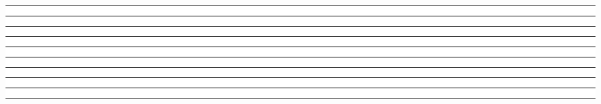 <video class="video" loop controls="" preload="preload" >
    <source src="http://ovqrdbvl4.bkt.clouddn.com/eaf867c777a31182ecb83f82103f1b59.m4v" type="video/mp4">
</video>
<hr>

<video class="video" loop controls="" preload="preload" >
    <source src="http://ovqrdbvl4.bkt.clouddn.com/3d2803dc14dd688bb907f105db9c56fa.m4v" type="video/mp4">
</video>
<hr>

<video class="video" loop controls="" preload="preload" >
    <source src="http://ovqrdbvl4.bkt.clouddn.com/415179023e323db65e393ce66adc91b1.m4v" type="video/mp4">
</video>
<hr>

<video class="video" loop controls="" preload="preload" >
    <source src="http://ovqrdbvl4.bkt.clouddn.com/73d3668faa161965bd17e598b92dd494.m4v" type="video/mp4">
</video>
<hr>

<video class="video" loop controls="" preload="preload" >
    <source src="http://ovqrdbvl4.bkt.clouddn.com/5e27a1a2f2bc980b1abb6fa66cb4a40f.m4v" type="video/mp4">
</video>
<hr>

<video class="video" loop controls="" preload="preload" >
    <source src="http://ovqrdbvl4.bkt.clouddn.com/b3d9280df0d183b9c486ce8de4ad3a3b.m4v" type="video/mp4">
</video>
<hr>

<video class="video" loop controls="" preload="preload" >
    <source src="http://ovqrdbvl4.bkt.clouddn.com/76b35b67e3056899351e01f2450b6cca.m4v" type="video/mp4">
</video>
<hr>

<video class="video" loop controls="" preload="preload" >
    <source src="http://ovqrdbvl4.bkt.clouddn.com/9c19f9f5a99c8c0e33b1baf50018c05e.m4v" type="video/mp4">
</video>
<hr>

<video class="video" loop controls="" preload="preload" >
    <source src="http://ovqrdbvl4.bkt.clouddn.com/b268e2ced4ff70ccf87bf12668f01337.m4v" type="video/mp4">
</video>
<hr>

<video class="video" loop controls="" preload="preload" >
    <source src="http://ovqrdbvl4.bkt.clouddn.com/128f775edec29b007bc71aa98155a569.m4v" type="video/mp4">
</video>
<hr>
